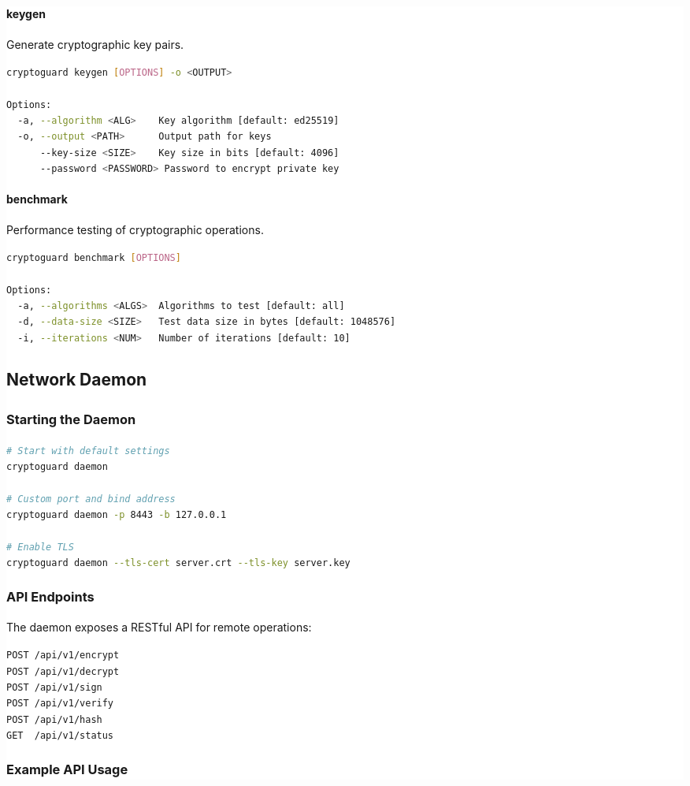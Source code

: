 #### keygen
Generate cryptographic key pairs.

```bash
cryptoguard keygen [OPTIONS] -o <OUTPUT>

Options:
  -a, --algorithm <ALG>    Key algorithm [default: ed25519]
  -o, --output <PATH>      Output path for keys
      --key-size <SIZE>    Key size in bits [default: 4096]
      --password <PASSWORD> Password to encrypt private key
```

#### benchmark
Performance testing of cryptographic operations.

```bash
cryptoguard benchmark [OPTIONS]

Options:
  -a, --algorithms <ALGS>  Algorithms to test [default: all]
  -d, --data-size <SIZE>   Test data size in bytes [default: 1048576]
  -i, --iterations <NUM>   Number of iterations [default: 10]
```

## Network Daemon

### Starting the Daemon

```bash
# Start with default settings
cryptoguard daemon

# Custom port and bind address
cryptoguard daemon -p 8443 -b 127.0.0.1

# Enable TLS
cryptoguard daemon --tls-cert server.crt --tls-key server.key
```

### API Endpoints

The daemon exposes a RESTful API for remote operations:

```http
POST /api/v1/encrypt
POST /api/v1/decrypt
POST /api/v1/sign
POST /api/v1/verify
POST /api/v1/hash
GET  /api/v1/status
```

### Example API Usage
